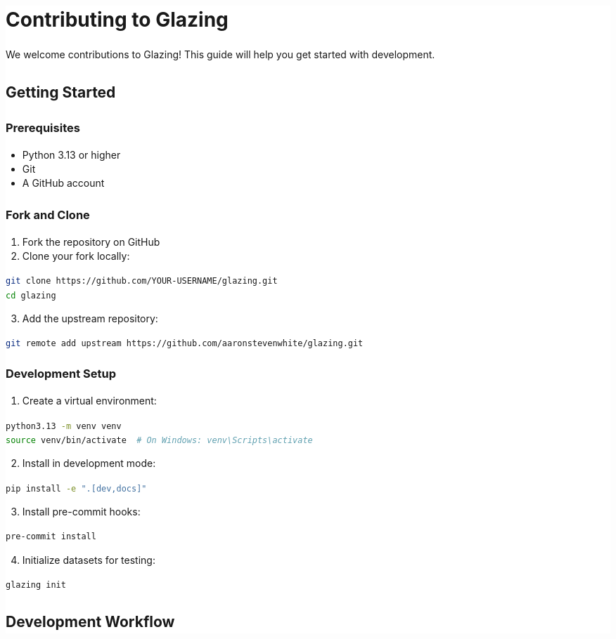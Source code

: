 # Contributing to Glazing

We welcome contributions to Glazing! This guide will help you get started with development.

## Getting Started

### Prerequisites

- Python 3.13 or higher
- Git
- A GitHub account

### Fork and Clone

1. Fork the repository on GitHub
2. Clone your fork locally:

```bash
git clone https://github.com/YOUR-USERNAME/glazing.git
cd glazing
```

3. Add the upstream repository:

```bash
git remote add upstream https://github.com/aaronstevenwhite/glazing.git
```

### Development Setup

1. Create a virtual environment:

```bash
python3.13 -m venv venv
source venv/bin/activate  # On Windows: venv\Scripts\activate
```

2. Install in development mode:

```bash
pip install -e ".[dev,docs]"
```

3. Install pre-commit hooks:

```bash
pre-commit install
```

4. Initialize datasets for testing:

```bash
glazing init
```

## Development Workflow
